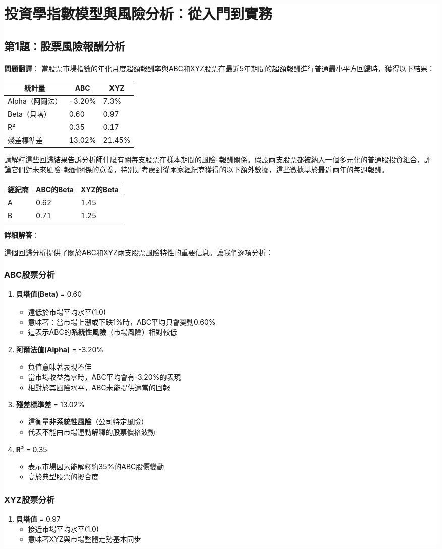 # 投資學指數模型與風險分析：從入門到實務

## 第1題：股票風險報酬分析

**問題翻譯**：
當股票市場指數的年化月度超額報酬率與ABC和XYZ股票在最近5年期間的超額報酬進行普通最小平方回歸時，獲得以下結果：

| 統計量 | ABC | XYZ |
|-------|-----|-----|
| Alpha（阿爾法） | -3.20% | 7.3% |
| Beta（貝塔） | 0.60 | 0.97 |
| R² | 0.35 | 0.17 |
| 殘差標準差 | 13.02% | 21.45% |

請解釋這些回歸結果告訴分析師什麼有關每支股票在樣本期間的風險-報酬關係。假設兩支股票都被納入一個多元化的普通股投資組合，評論它們對未來風險-報酬關係的意義，特別是考慮到從兩家經紀商獲得的以下額外數據，這些數據基於最近兩年的每週報酬。

| 經紀商 | ABC的Beta | XYZ的Beta |
|-------|-----------|-----------|
| A | 0.62 | 1.45 |
| B | 0.71 | 1.25 |

**詳細解答**：

這個回歸分析提供了關於ABC和XYZ兩支股票風險特性的重要信息。讓我們逐項分析：

### ABC股票分析

1. **貝塔值(Beta)** = 0.60
   - 遠低於市場平均水平(1.0)
   - 意味著：當市場上漲或下跌1%時，ABC平均只會變動0.60%
   - 這表示ABC的**系統性風險**（市場風險）相對較低

2. **阿爾法值(Alpha)** = -3.20%
   - 負值意味著表現不佳
   - 當市場收益為零時，ABC平均會有-3.20%的表現
   - 相對於其風險水平，ABC未能提供適當的回報

3. **殘差標準差** = 13.02%
   - 這衡量**非系統性風險**（公司特定風險）
   - 代表不能由市場運動解釋的股票價格波動

4. **R²** = 0.35
   - 表示市場因素能解釋約35%的ABC股價變動
   - 高於典型股票的擬合度

### XYZ股票分析

1. **貝塔值** = 0.97
   - 接近市場平均水平(1.0)
   - 意味著XYZ與市場整體走勢基本同步
